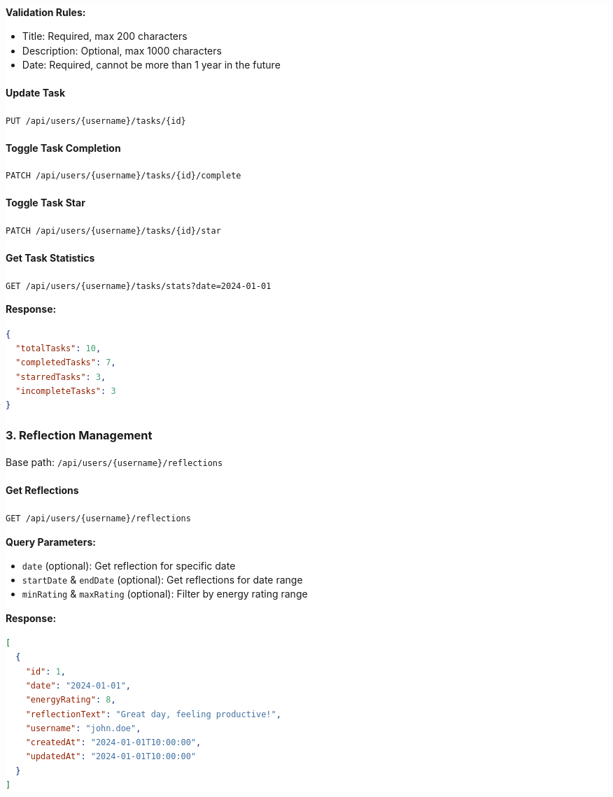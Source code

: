 **Validation Rules:**
- Title: Required, max 200 characters
- Description: Optional, max 1000 characters
- Date: Required, cannot be more than 1 year in the future

#### Update Task
```http
PUT /api/users/{username}/tasks/{id}
```

#### Toggle Task Completion
```http
PATCH /api/users/{username}/tasks/{id}/complete
```

#### Toggle Task Star
```http
PATCH /api/users/{username}/tasks/{id}/star
```

#### Get Task Statistics
```http
GET /api/users/{username}/tasks/stats?date=2024-01-01
```

**Response:**
```json
{
  "totalTasks": 10,
  "completedTasks": 7,
  "starredTasks": 3,
  "incompleteTasks": 3
}
```

### 3. Reflection Management

Base path: `/api/users/{username}/reflections`

#### Get Reflections
```http
GET /api/users/{username}/reflections
```

**Query Parameters:**
- `date` (optional): Get reflection for specific date
- `startDate` & `endDate` (optional): Get reflections for date range
- `minRating` & `maxRating` (optional): Filter by energy rating range

**Response:**
```json
[
  {
    "id": 1,
    "date": "2024-01-01",
    "energyRating": 8,
    "reflectionText": "Great day, feeling productive!",
    "username": "john.doe",
    "createdAt": "2024-01-01T10:00:00",
    "updatedAt": "2024-01-01T10:00:00"
  }
]
```
